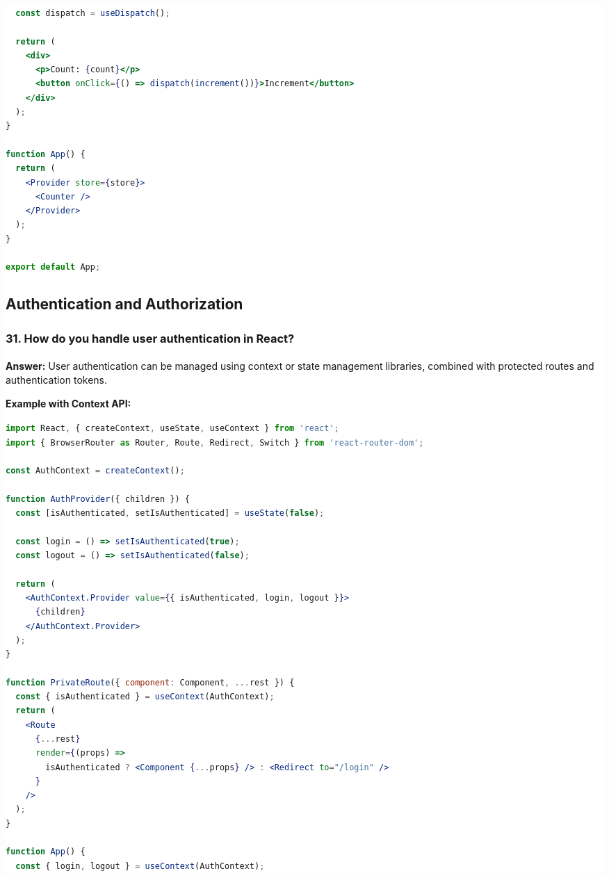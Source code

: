 ```jsx
  const dispatch = useDispatch();
  
  return (
    <div>
      <p>Count: {count}</p>
      <button onClick={() => dispatch(increment())}>Increment</button>
    </div>
  );
}

function App() {
  return (
    <Provider store={store}>
      <Counter />
    </Provider>
  );
}

export default App;
```

## Authentication and Authorization

### 31. How do you handle user authentication in React?

**Answer:** User authentication can be managed using context or state management libraries, combined with protected routes and authentication tokens.

**Example with Context API:**
```jsx
import React, { createContext, useState, useContext } from 'react';
import { BrowserRouter as Router, Route, Redirect, Switch } from 'react-router-dom';

const AuthContext = createContext();

function AuthProvider({ children }) {
  const [isAuthenticated, setIsAuthenticated] = useState(false);

  const login = () => setIsAuthenticated(true);
  const logout = () => setIsAuthenticated(false);

  return (
    <AuthContext.Provider value={{ isAuthenticated, login, logout }}>
      {children}
    </AuthContext.Provider>
  );
}

function PrivateRoute({ component: Component, ...rest }) {
  const { isAuthenticated } = useContext(AuthContext);
  return (
    <Route
      {...rest}
      render={(props) =>
        isAuthenticated ? <Component {...props} /> : <Redirect to="/login" />
      }
    />
  );
}

function App() {
  const { login, logout } = useContext(AuthContext);

```